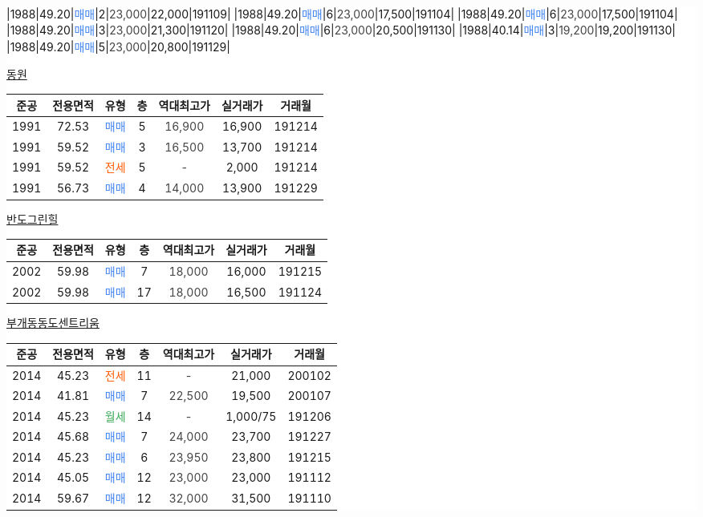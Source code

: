 |1988|49.20|<span style="color:#4285f3">매매</span>|2|<span style="color:#444444">23,000</span>|22,000|191109|
|1988|49.20|<span style="color:#4285f3">매매</span>|6|<span style="color:#444444">23,000</span>|17,500|191104|
|1988|49.20|<span style="color:#4285f3">매매</span>|6|<span style="color:#444444">23,000</span>|17,500|191104|
|1988|49.20|<span style="color:#4285f3">매매</span>|3|<span style="color:#444444">23,000</span>|21,300|191120|
|1988|49.20|<span style="color:#4285f3">매매</span>|6|<span style="color:#444444">23,000</span>|20,500|191130|
|1988|40.14|<span style="color:#4285f3">매매</span>|3|<span style="color:#444444">19,200</span>|19,200|191130|
|1988|49.20|<span style="color:#4285f3">매매</span>|5|<span style="color:#444444">23,000</span>|20,800|191129|


<script async src="//pagead2.googlesyndication.com/pagead/js/adsbygoogle.js"></script>

<ins class="adsbygoogle"
     style="display:block"
     data-ad-client="ca-pub-1142216861245946"
     data-ad-slot="4805727019"
     data-ad-format="auto"
     data-full-width-responsive="true"></ins>
<script>
(adsbygoogle = window.adsbygoogle || []).push({});
</script>


[동원](https://search.naver.com/search.naver?query=%EC%9D%B8%EC%B2%9C%EA%B4%91%EC%97%AD%EC%8B%9C+%EB%B6%80%ED%8F%89%EA%B5%AC+%EB%B6%80%EA%B0%9C%EB%8F%99+%EB%8F%99%EC%9B%90)

|준공|전용면적|유형|층|역대최고가|실거래가|거래월|
|:---:|:---:|:---:|:---:|:---:|:---:|:---:|
|1991|72.53|<span style="color:#4285f3">매매</span>|5|<span style="color:#444444">16,900</span>|16,900|191214|
|1991|59.52|<span style="color:#4285f3">매매</span>|3|<span style="color:#444444">16,500</span>|13,700|191214|
|1991|59.52|<span style="color:#ff5a00">전세</span>|5|<span style="color:#444444">-</span>|2,000|191214|
|1991|56.73|<span style="color:#4285f3">매매</span>|4|<span style="color:#444444">14,000</span>|13,900|191229|

[반도그린힐](https://search.naver.com/search.naver?query=%EC%9D%B8%EC%B2%9C%EA%B4%91%EC%97%AD%EC%8B%9C+%EB%B6%80%ED%8F%89%EA%B5%AC+%EB%B6%80%EA%B0%9C%EB%8F%99+%EB%B0%98%EB%8F%84%EA%B7%B8%EB%A6%B0%ED%9E%90)

|준공|전용면적|유형|층|역대최고가|실거래가|거래월|
|:---:|:---:|:---:|:---:|:---:|:---:|:---:|
|2002|59.98|<span style="color:#4285f3">매매</span>|7|<span style="color:#444444">18,000</span>|16,000|191215|
|2002|59.98|<span style="color:#4285f3">매매</span>|17|<span style="color:#444444">18,000</span>|16,500|191124|

[부개동동도센트리움](https://search.naver.com/search.naver?query=%EC%9D%B8%EC%B2%9C%EA%B4%91%EC%97%AD%EC%8B%9C+%EB%B6%80%ED%8F%89%EA%B5%AC+%EB%B6%80%EA%B0%9C%EB%8F%99+%EB%B6%80%EA%B0%9C%EB%8F%99%EB%8F%99%EB%8F%84%EC%84%BC%ED%8A%B8%EB%A6%AC%EC%9B%80)

|준공|전용면적|유형|층|역대최고가|실거래가|거래월|
|:---:|:---:|:---:|:---:|:---:|:---:|:---:|
|2014|45.23|<span style="color:#ff5a00">전세</span>|11|<span style="color:#444444">-</span>|21,000|200102|
|2014|41.81|<span style="color:#4285f3">매매</span>|7|<span style="color:#444444">22,500</span>|19,500|200107|
|2014|45.23|<span style="color:#34a853">월세</span>|14|<span style="color:#444444">-</span>|1,000/75|191206|
|2014|45.68|<span style="color:#4285f3">매매</span>|7|<span style="color:#444444">24,000</span>|23,700|191227|
|2014|45.23|<span style="color:#4285f3">매매</span>|6|<span style="color:#444444">23,950</span>|23,800|191215|
|2014|45.05|<span style="color:#4285f3">매매</span>|12|<span style="color:#444444">23,000</span>|23,000|191112|
|2014|59.67|<span style="color:#4285f3">매매</span>|12|<span style="color:#444444">32,000</span>|31,500|191110|